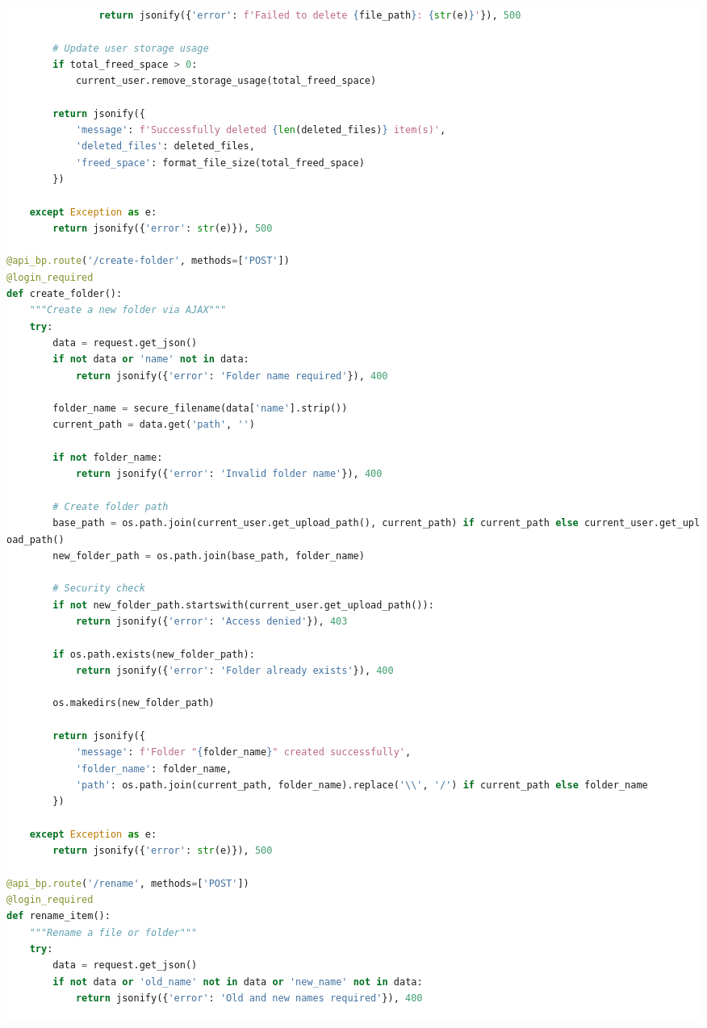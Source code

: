 ```python
                return jsonify({'error': f'Failed to delete {file_path}: {str(e)}'}), 500
        
        # Update user storage usage
        if total_freed_space > 0:
            current_user.remove_storage_usage(total_freed_space)
        
        return jsonify({
            'message': f'Successfully deleted {len(deleted_files)} item(s)',
            'deleted_files': deleted_files,
            'freed_space': format_file_size(total_freed_space)
        })
    
    except Exception as e:
        return jsonify({'error': str(e)}), 500

@api_bp.route('/create-folder', methods=['POST'])
@login_required
def create_folder():
    """Create a new folder via AJAX"""
    try:
        data = request.get_json()
        if not data or 'name' not in data:
            return jsonify({'error': 'Folder name required'}), 400
        
        folder_name = secure_filename(data['name'].strip())
        current_path = data.get('path', '')
        
        if not folder_name:
            return jsonify({'error': 'Invalid folder name'}), 400
        
        # Create folder path
        base_path = os.path.join(current_user.get_upload_path(), current_path) if current_path else current_user.get_upload_path()
        new_folder_path = os.path.join(base_path, folder_name)
        
        # Security check
        if not new_folder_path.startswith(current_user.get_upload_path()):
            return jsonify({'error': 'Access denied'}), 403
        
        if os.path.exists(new_folder_path):
            return jsonify({'error': 'Folder already exists'}), 400
        
        os.makedirs(new_folder_path)
        
        return jsonify({
            'message': f'Folder "{folder_name}" created successfully',
            'folder_name': folder_name,
            'path': os.path.join(current_path, folder_name).replace('\\', '/') if current_path else folder_name
        })
    
    except Exception as e:
        return jsonify({'error': str(e)}), 500

@api_bp.route('/rename', methods=['POST'])
@login_required
def rename_item():
    """Rename a file or folder"""
    try:
        data = request.get_json()
        if not data or 'old_name' not in data or 'new_name' not in data:
            return jsonify({'error': 'Old and new names required'}), 400
        
```